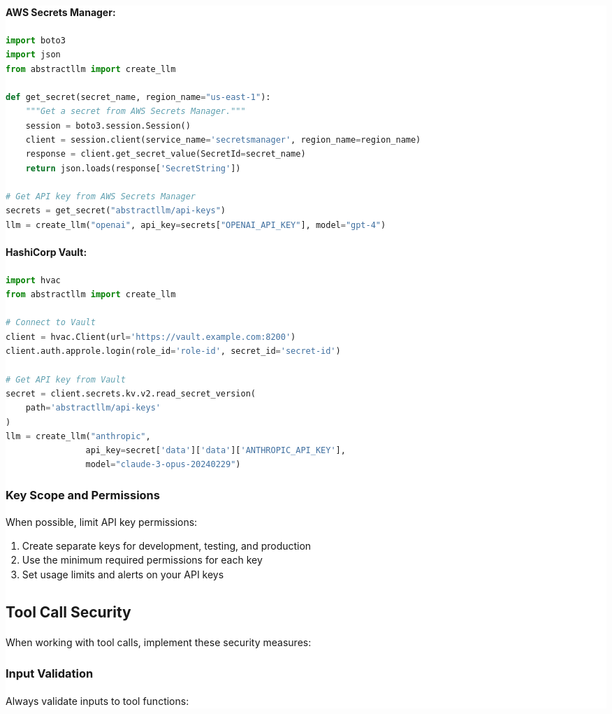 #### AWS Secrets Manager:

```python
import boto3
import json
from abstractllm import create_llm

def get_secret(secret_name, region_name="us-east-1"):
    """Get a secret from AWS Secrets Manager."""
    session = boto3.session.Session()
    client = session.client(service_name='secretsmanager', region_name=region_name)
    response = client.get_secret_value(SecretId=secret_name)
    return json.loads(response['SecretString'])

# Get API key from AWS Secrets Manager
secrets = get_secret("abstractllm/api-keys")
llm = create_llm("openai", api_key=secrets["OPENAI_API_KEY"], model="gpt-4")
```

#### HashiCorp Vault:

```python
import hvac
from abstractllm import create_llm

# Connect to Vault
client = hvac.Client(url='https://vault.example.com:8200')
client.auth.approle.login(role_id='role-id', secret_id='secret-id')

# Get API key from Vault
secret = client.secrets.kv.v2.read_secret_version(
    path='abstractllm/api-keys'
)
llm = create_llm("anthropic", 
                api_key=secret['data']['data']['ANTHROPIC_API_KEY'], 
                model="claude-3-opus-20240229")
```

### Key Scope and Permissions

When possible, limit API key permissions:

1. Create separate keys for development, testing, and production
2. Use the minimum required permissions for each key
3. Set usage limits and alerts on your API keys

## Tool Call Security

When working with tool calls, implement these security measures:

### Input Validation

Always validate inputs to tool functions:

